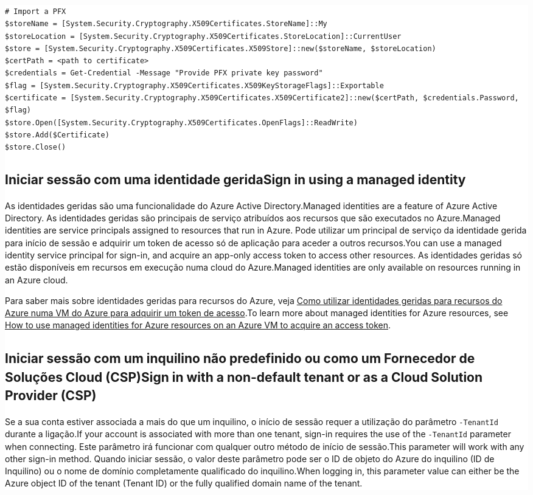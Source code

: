 ```azurepowershell-interactive
# Import a PFX
$storeName = [System.Security.Cryptography.X509Certificates.StoreName]::My 
$storeLocation = [System.Security.Cryptography.X509Certificates.StoreLocation]::CurrentUser 
$store = [System.Security.Cryptography.X509Certificates.X509Store]::new($storeName, $storeLocation) 
$certPath = <path to certificate>
$credentials = Get-Credential -Message "Provide PFX private key password"
$flag = [System.Security.Cryptography.X509Certificates.X509KeyStorageFlags]::Exportable 
$certificate = [System.Security.Cryptography.X509Certificates.X509Certificate2]::new($certPath, $credentials.Password, $flag) 
$store.Open([System.Security.Cryptography.X509Certificates.OpenFlags]::ReadWrite) 
$store.Add($Certificate) 
$store.Close()
```

## <a name="sign-in-using-a-managed-identity"></a><span data-ttu-id="19b1b-142">Iniciar sessão com uma identidade gerida</span><span class="sxs-lookup"><span data-stu-id="19b1b-142">Sign in using a managed identity</span></span> 

<span data-ttu-id="19b1b-143">As identidades geridas são uma funcionalidade do Azure Active Directory.</span><span class="sxs-lookup"><span data-stu-id="19b1b-143">Managed identities are a feature of Azure Active Directory.</span></span> <span data-ttu-id="19b1b-144">As identidades geridas são principais de serviço atribuídos aos recursos que são executados no Azure.</span><span class="sxs-lookup"><span data-stu-id="19b1b-144">Managed identities are service principals assigned to resources that run in Azure.</span></span> <span data-ttu-id="19b1b-145">Pode utilizar um principal de serviço da identidade gerida para início de sessão e adquirir um token de acesso só de aplicação para aceder a outros recursos.</span><span class="sxs-lookup"><span data-stu-id="19b1b-145">You can use a managed identity service principal for sign-in, and acquire an app-only access token to access other resources.</span></span> <span data-ttu-id="19b1b-146">As identidades geridas só estão disponíveis em recursos em execução numa cloud do Azure.</span><span class="sxs-lookup"><span data-stu-id="19b1b-146">Managed identities are only available on resources running in an Azure cloud.</span></span>

<span data-ttu-id="19b1b-147">Para saber mais sobre identidades geridas para recursos do Azure, veja [Como utilizar identidades geridas para recursos do Azure numa VM do Azure para adquirir um token de acesso](/azure/active-directory/managed-identities-azure-resources/how-to-use-vm-token).</span><span class="sxs-lookup"><span data-stu-id="19b1b-147">To learn more about managed identities for Azure resources, see [How to use managed identities for Azure resources on an Azure VM to acquire an access token](/azure/active-directory/managed-identities-azure-resources/how-to-use-vm-token).</span></span>

## <a name="sign-in-with-a-non-default-tenant-or-as-a-cloud-solution-provider-csp"></a><span data-ttu-id="19b1b-148">Iniciar sessão com um inquilino não predefinido ou como um Fornecedor de Soluções Cloud (CSP)</span><span class="sxs-lookup"><span data-stu-id="19b1b-148">Sign in with a non-default tenant or as a Cloud Solution Provider (CSP)</span></span>

<span data-ttu-id="19b1b-149">Se a sua conta estiver associada a mais do que um inquilino, o início de sessão requer a utilização do parâmetro `-TenantId` durante a ligação.</span><span class="sxs-lookup"><span data-stu-id="19b1b-149">If your account is associated with more than one tenant, sign-in requires the use of the `-TenantId` parameter when connecting.</span></span> <span data-ttu-id="19b1b-150">Este parâmetro irá funcionar com qualquer outro método de início de sessão.</span><span class="sxs-lookup"><span data-stu-id="19b1b-150">This parameter will work with any other sign-in method.</span></span> <span data-ttu-id="19b1b-151">Quando iniciar sessão, o valor deste parâmetro pode ser o ID de objeto do Azure do inquilino (ID de Inquilino) ou o nome de domínio completamente qualificado do inquilino.</span><span class="sxs-lookup"><span data-stu-id="19b1b-151">When logging in, this parameter value can either be the Azure object ID of the tenant (Tenant ID) or the fully qualified domain name of the tenant.</span></span>
